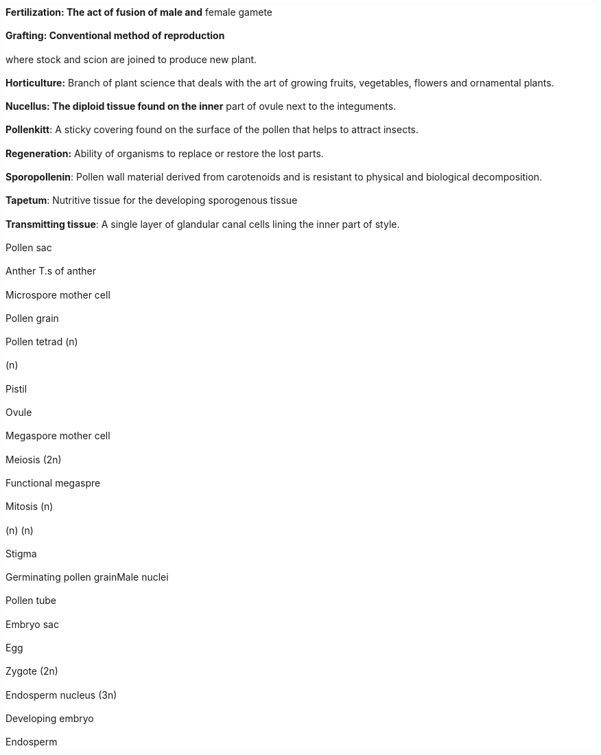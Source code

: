 **Fertilization: The act of fusion of male and** female gamete

**Grafting: Conventional method of reproduction**

where stock and scion are joined to produce new plant.

**Horticulture:** Branch of plant science that deals with the art of growing fruits, vegetables, flowers and ornamental plants.

**Nucellus: The diploid tissue found on the inner** part of ovule next to the integuments.

**Pollenkitt**: A sticky covering found on the surface of the pollen that helps to attract insects.

**Regeneration:** Ability of organisms to replace or restore the lost parts.

**Sporopollenin**: Pollen wall material derived from carotenoids and is resistant to physical and biological decomposition.

**Tapetum**: Nutritive tissue for the developing sporogenous tissue

**Transmitting tissue**: A single layer of glandular canal cells lining the inner part of style.

Pollen sac

Anther T.s of anther

Microspore mother cell

Pollen grain

Pollen tetrad (n)

(n)

Pistil

Ovule

Megaspore mother cell

Meiosis (2n)

Functional megaspre

Mitosis (n)

(n) (n)

Stigma

Germinating pollen grainMale nuclei

Pollen tube

Embryo sac

Egg

Zygote (2n)

Endosperm nucleus (3n)

Developing embryo

Endosperm
